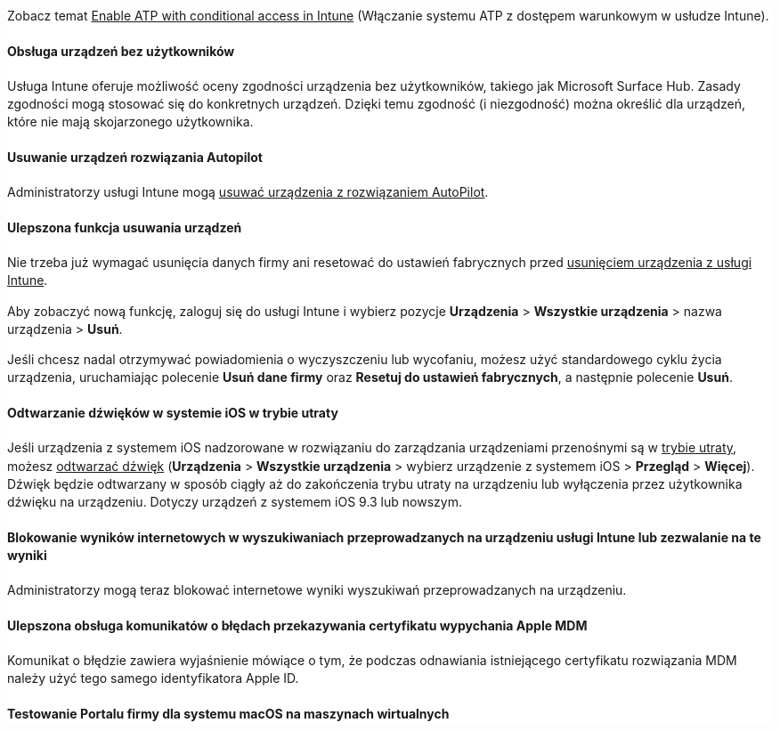 Zobacz temat [Enable ATP with conditional access in Intune](advanced-threat-protection.md) (Włączanie systemu ATP z dostępem warunkowym w usłudze Intune).

#### <a name="support-for-user-less-devices----1637553---"></a>Obsługa urządzeń bez użytkowników 
Usługa Intune oferuje możliwość oceny zgodności urządzenia bez użytkowników, takiego jak Microsoft Surface Hub. Zasady zgodności mogą stosować się do konkretnych urządzeń. Dzięki temu zgodność (i niezgodność) można określić dla urządzeń, które nie mają skojarzonego użytkownika.

#### <a name="delete-autopilot-devices----1713650---"></a>Usuwanie urządzeń rozwiązania Autopilot 
Administratorzy usługi Intune mogą [usuwać urządzenia z rozwiązaniem AutoPilot](enrollment-autopilot.md#delete-autopilot-devices).

#### <a name="improved-device-deletion-experience---1832333---"></a>Ulepszona funkcja usuwania urządzeń 
Nie trzeba już wymagać usunięcia danych firmy ani resetować do ustawień fabrycznych przed [usunięciem urządzenia z usługi Intune](devices-wipe.md#delete-devices-from-the-intune-portal).

Aby zobaczyć nową funkcję, zaloguj się do usługi Intune i wybierz pozycje **Urządzenia** > **Wszystkie urządzenia** > nazwa urządzenia > **Usuń**.

Jeśli chcesz nadal otrzymywać powiadomienia o wyczyszczeniu lub wycofaniu, możesz użyć standardowego cyklu życia urządzenia, uruchamiając polecenie **Usuń dane firmy** oraz **Resetuj do ustawień fabrycznych**, a następnie polecenie **Usuń**. 

#### <a name="play-sounds-on-ios-when-in-lost-mode----1947769---"></a>Odtwarzanie dźwięków w systemie iOS w trybie utraty 
Jeśli urządzenia z systemem iOS nadzorowane w rozwiązaniu do zarządzania urządzeniami przenośnymi są w [trybie utraty](device-lost-mode.md), możesz [odtwarzać dźwięk](device-locate.md#activate-lost-mode-sound-alert-on-an-ios-device) (**Urządzenia** > **Wszystkie urządzenia** > wybierz urządzenie z systemem iOS > **Przegląd** > **Więcej**). Dźwięk będzie odtwarzany w sposób ciągły aż do zakończenia trybu utraty na urządzeniu lub wyłączenia przez użytkownika dźwięku na urządzeniu. Dotyczy urządzeń z systemem iOS 9.3 lub nowszym.

#### <a name="block-or-allow-web-results-in-searches-made-on-an-intune-device---1972804--"></a>Blokowanie wyników internetowych w wyszukiwaniach przeprowadzanych na urządzeniu usługi Intune lub zezwalanie na te wyniki 

Administratorzy mogą teraz blokować internetowe wyniki wyszukiwań przeprowadzanych na urządzeniu.

#### <a name="improved-error-messaging-for-apple-mdm-push-certificate-upload-failure----2172331---"></a>Ulepszona obsługa komunikatów o błędach przekazywania certyfikatu wypychania Apple MDM 

Komunikat o błędzie zawiera wyjaśnienie mówiące o tym, że podczas odnawiania istniejącego certyfikatu rozwiązania MDM należy użyć tego samego identyfikatora Apple ID.

#### <a name="test-the-company-portal-for-macos-on-virtual-machines----2216679---"></a>Testowanie Portalu firmy dla systemu macOS na maszynach wirtualnych 
